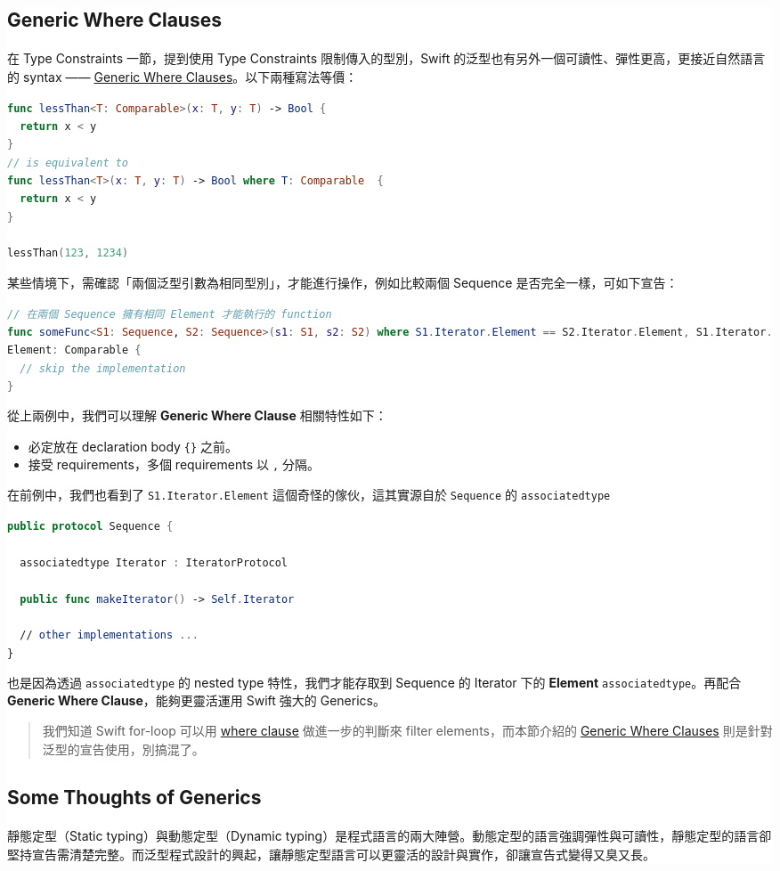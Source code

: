 ## Generic Where Clauses

在 Type Constraints  一節，提到使用 Type Constraints 限制傳入的型別，Swift 的泛型也有另外一個可讀性、彈性更高，更接近自然語言的 syntax —— [Generic Where Clauses][swift-generic-where-clause]。以下兩種寫法等價：

```swift
func lessThan<T: Comparable>(x: T, y: T) -> Bool {
  return x < y
}
// is equivalent to
func lessThan<T>(x: T, y: T) -> Bool where T: Comparable  {
  return x < y
}

lessThan(123, 1234)
```

某些情境下，需確認「兩個泛型引數為相同型別」，才能進行操作，例如比較兩個 Sequence 是否完全一樣，可如下宣告：

```swift
// 在兩個 Sequence 擁有相同 Element 才能執行的 function
func someFunc<S1: Sequence, S2: Sequence>(s1: S1, s2: S2) where S1.Iterator.Element == S2.Iterator.Element, S1.Iterator.Element: Comparable {
  // skip the implementation
}
```

從上兩例中，我們可以理解 **Generic Where Clause** 相關特性如下：

- 必定放在 declaration body `{}` 之前。
- 接受 requirements，多個 requirements 以 `,` 分隔。

在前例中，我們也看到了 `S1.Iterator.Element` 這個奇怪的傢伙，這其實源自於 `Sequence` 的 `associatedtype`

```swift
public protocol Sequence {

  associatedtype Iterator : IteratorProtocol

  public func makeIterator() -> Self.Iterator

  // other implementations ...
}
```

也是因為透過 `associatedtype` 的 nested type 特性，我們才能存取到 Sequence 的 Iterator 下的 **Element** `associatedtype`。再配合 **Generic Where Clause**，能夠更靈活運用 Swift 強大的 Generics。

> 我們知道 Swift for-loop 可以用 [where clause][swift-where-clause] 做進一步的判斷來 filter elements，而本節介紹的 [Generic Where Clauses][swift-generic-where-clause] 則是針對泛型的宣告使用，別搞混了。

## Some Thoughts of Generics

靜態定型（Static typing）與動態定型（Dynamic typing）是程式語言的兩大陣營。動態定型的語言強調彈性與可讀性，靜態定型的語言卻堅持宣告需清楚完整。而泛型程式設計的興起，讓靜態定型語言可以更靈活的設計與實作，卻讓宣告式變得又臭又長。


[swift-generics]: https://developer.apple.com/library/content/documentation/Swift/Conceptual/Swift_Programming_Language/Generics.html
[swift-protocol-composition]: https://developer.apple.com/library/content/documentation/Swift/Conceptual/Swift_Programming_Language/Protocols.html#//apple_ref/doc/uid/TP40014097-CH25-ID282
[swift-generic-parameter-clause]: https://developer.apple.com/library/content/documentation/Swift/Conceptual/Swift_Programming_Language/GenericParametersAndArguments.html#//apple_ref/swift/grammar/generic-parameter-clause
[swift-generic-argument-clause]: https://developer.apple.com/library/content/documentation/Swift/Conceptual/Swift_Programming_Language/GenericParametersAndArguments.html#//apple_ref/swift/grammar/generic-argument-clause
[swift-associatedtype]: https://developer.apple.com/library/content/documentation/Swift/Conceptual/Swift_Programming_Language/Declarations.html#//apple_ref/doc/uid/TP40014097-CH34-ID374
[swift-where-clause]: https://developer.apple.com/library/content/documentation/Swift/Conceptual/Swift_Programming_Language/Statements.html#//apple_ref/swift/grammar/where-clause
[swift-generic-where-clause]: https://developer.apple.com/library/content/documentation/Swift/Conceptual/Swift_Programming_Language/GenericParametersAndArguments.html#//apple_ref/swift/grammar/generic-where-clause
[wiki-generic-programming]: https://en.wikipedia.org/wiki/Generic_programming
[wiki-function-overloading]: https://en.wikipedia.org/wiki/Function_overloading
[wiki-dry]: https://en.wikipedia.org/wiki/Don%27t_repeat_yourself
[wiki-stl]: https://en.wikipedia.org/wiki/Standard_Template_Library
[wiki-multi-paradigm]: https://en.wikipedia.org/wiki/Programming_paradigm#Multi-paradigm
[swiftdoc-sequence]: http://swiftdoc.org/v3.1/protocol/Sequence/
[swiftdoc-iteratorprotocol]: http://swiftdoc.org/v3.1/protocol/IteratorProtocol/
[github-swift-algorithm-club]: https://github.com/raywenderlich/swift-algorithm-club
[associatedtype-why]: http://www.russbishop.net/swift-why-associated-types
[associatedtype-pokemon]: https://www.natashatherobot.com/swift-what-are-protocols-with-associated-types/
[stackoverflow-associatedtype-why]: http://www.stackoverflow.com/a/26555177
[go-proposal-generics]: https://github.com/golang/proposal/blob/master/design/15292-generics.md
[go-generics-issue]: https://github.com/golang/go/issues/15292
[rust]: https://www.rust-lang.org